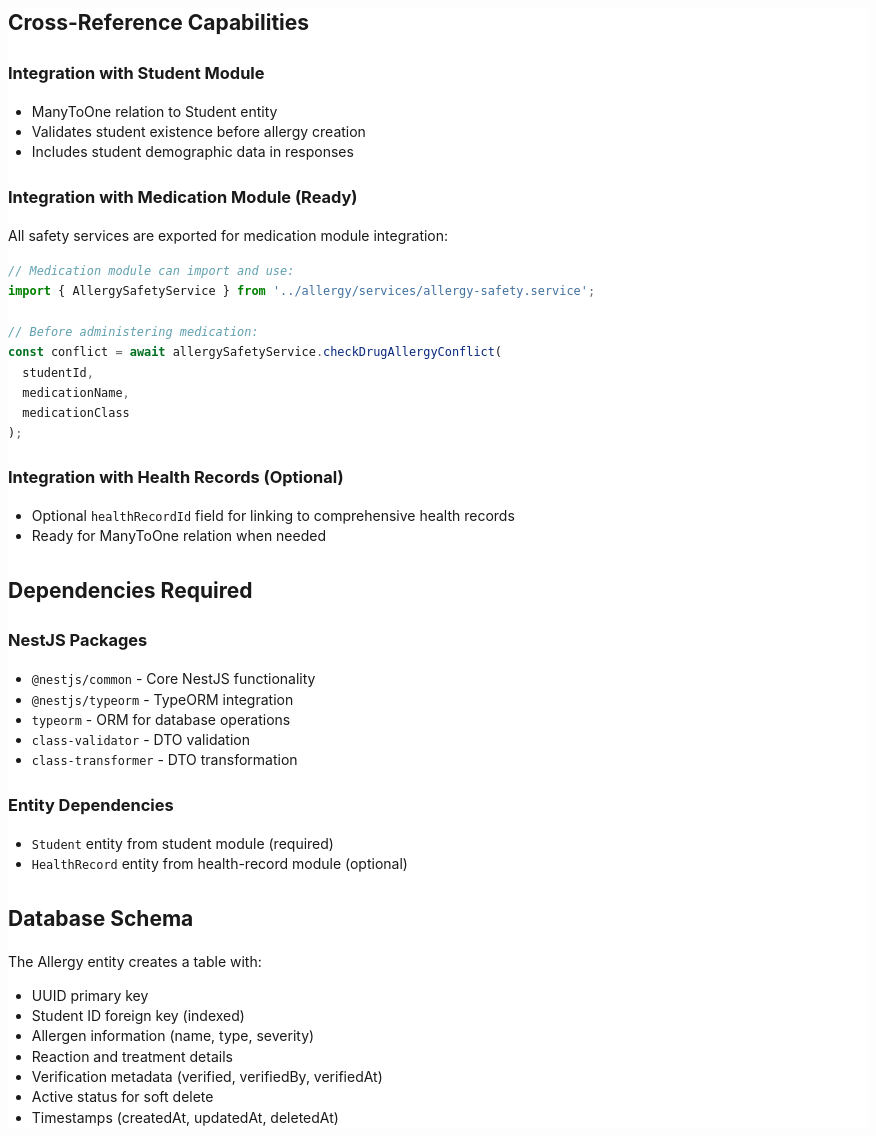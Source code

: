 ## Cross-Reference Capabilities

### Integration with Student Module
- ManyToOne relation to Student entity
- Validates student existence before allergy creation
- Includes student demographic data in responses

### Integration with Medication Module (Ready)
All safety services are exported for medication module integration:

```typescript
// Medication module can import and use:
import { AllergySafetyService } from '../allergy/services/allergy-safety.service';

// Before administering medication:
const conflict = await allergySafetyService.checkDrugAllergyConflict(
  studentId,
  medicationName,
  medicationClass
);
```

### Integration with Health Records (Optional)
- Optional `healthRecordId` field for linking to comprehensive health records
- Ready for ManyToOne relation when needed

## Dependencies Required

### NestJS Packages
- `@nestjs/common` - Core NestJS functionality
- `@nestjs/typeorm` - TypeORM integration
- `typeorm` - ORM for database operations
- `class-validator` - DTO validation
- `class-transformer` - DTO transformation

### Entity Dependencies
- `Student` entity from student module (required)
- `HealthRecord` entity from health-record module (optional)

## Database Schema

The Allergy entity creates a table with:
- UUID primary key
- Student ID foreign key (indexed)
- Allergen information (name, type, severity)
- Reaction and treatment details
- Verification metadata (verified, verifiedBy, verifiedAt)
- Active status for soft delete
- Timestamps (createdAt, updatedAt, deletedAt)

